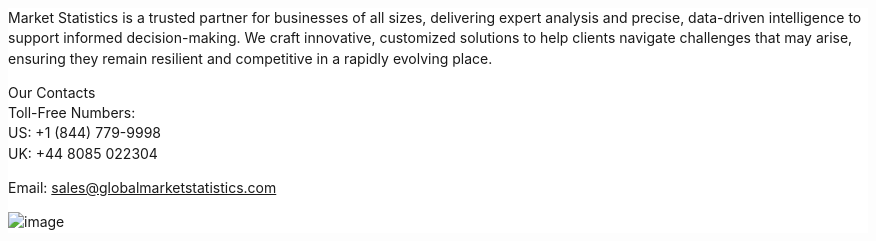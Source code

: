 Market Statistics</a></strong> is a trusted partner for businesses of all sizes, delivering expert analysis and precise, data-driven intelligence to support informed decision-making. We craft innovative, customized solutions to help clients navigate challenges that may arise, ensuring they remain resilient and competitive in a rapidly evolving place.</p><p>Our Contacts<br /> Toll-Free Numbers:<br /> US: +1 (844) 779-9998<br /> UK: +44 8085 022304</p><p>Email: sales@globalmarketstatistics.com</p>
<img width="65" height="21" alt="image" src="https://github.com/user-attachments/assets/3946fa4f-0fd4-446a-905b-8452f8c90525" />
